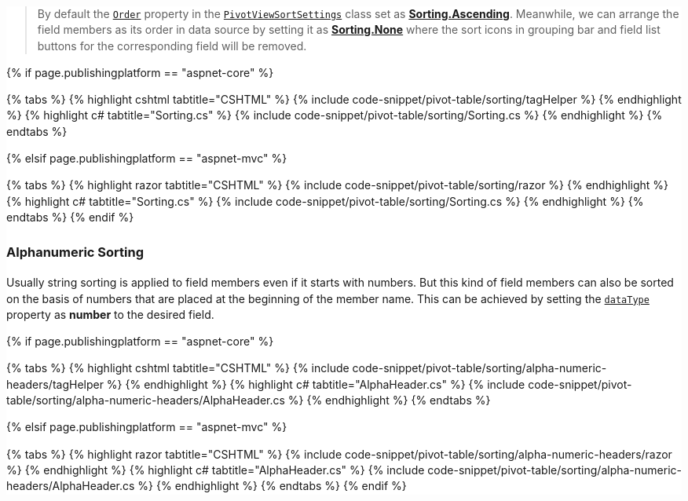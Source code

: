 > By default the [`Order`](https://help.syncfusion.com/cr/aspnetcore-js2/Syncfusion.EJ2.PivotView.PivotViewSortSetting.html#Syncfusion_EJ2_PivotView_PivotViewSortSetting_Order) property in the [`PivotViewSortSettings`](https://help.syncfusion.com/cr/aspnetmvc-js2/Syncfusion.EJ2.PivotView.PivotViewSortSetting.html) class set as [**Sorting.Ascending**](https://help.syncfusion.com/cr/aspnetmvc-js2/Syncfusion.EJ2.PivotView.Sorting.html). Meanwhile, we can arrange the field members as its order in data source by setting it as [**Sorting.None**](https://help.syncfusion.com/cr/aspnetmvc-js2/Syncfusion.EJ2.PivotView.Sorting.html) where the sort icons in grouping bar and field list buttons for the corresponding field will be removed.

{% if page.publishingplatform == "aspnet-core" %}

{% tabs %}
{% highlight cshtml tabtitle="CSHTML" %}
{% include code-snippet/pivot-table/sorting/tagHelper %}
{% endhighlight %}
{% highlight c# tabtitle="Sorting.cs" %}
{% include code-snippet/pivot-table/sorting/Sorting.cs %}
{% endhighlight %}
{% endtabs %}

{% elsif page.publishingplatform == "aspnet-mvc" %}

{% tabs %}
{% highlight razor tabtitle="CSHTML" %}
{% include code-snippet/pivot-table/sorting/razor %}
{% endhighlight %}
{% highlight c# tabtitle="Sorting.cs" %}
{% include code-snippet/pivot-table/sorting/Sorting.cs %}
{% endhighlight %}
{% endtabs %}
{% endif %}



### Alphanumeric Sorting

Usually string sorting is applied to field members even if it starts with numbers. But this kind of field members can also be sorted on the basis of numbers that are placed at the beginning of the member name. This can be achieved by setting the [`dataType`](https://help.syncfusion.com/cr/aspnetmvc-js2/Syncfusion.EJ2.PivotView.PivotFieldListRow.html#Syncfusion_EJ2_PivotView_PivotFieldListRow_DataType) property as **number** to the desired field.

{% if page.publishingplatform == "aspnet-core" %}

{% tabs %}
{% highlight cshtml tabtitle="CSHTML" %}
{% include code-snippet/pivot-table/sorting/alpha-numeric-headers/tagHelper %}
{% endhighlight %}
{% highlight c# tabtitle="AlphaHeader.cs" %}
{% include code-snippet/pivot-table/sorting/alpha-numeric-headers/AlphaHeader.cs %}
{% endhighlight %}
{% endtabs %}

{% elsif page.publishingplatform == "aspnet-mvc" %}

{% tabs %}
{% highlight razor tabtitle="CSHTML" %}
{% include code-snippet/pivot-table/sorting/alpha-numeric-headers/razor %}
{% endhighlight %}
{% highlight c# tabtitle="AlphaHeader.cs" %}
{% include code-snippet/pivot-table/sorting/alpha-numeric-headers/AlphaHeader.cs %}
{% endhighlight %}
{% endtabs %}
{% endif %}
